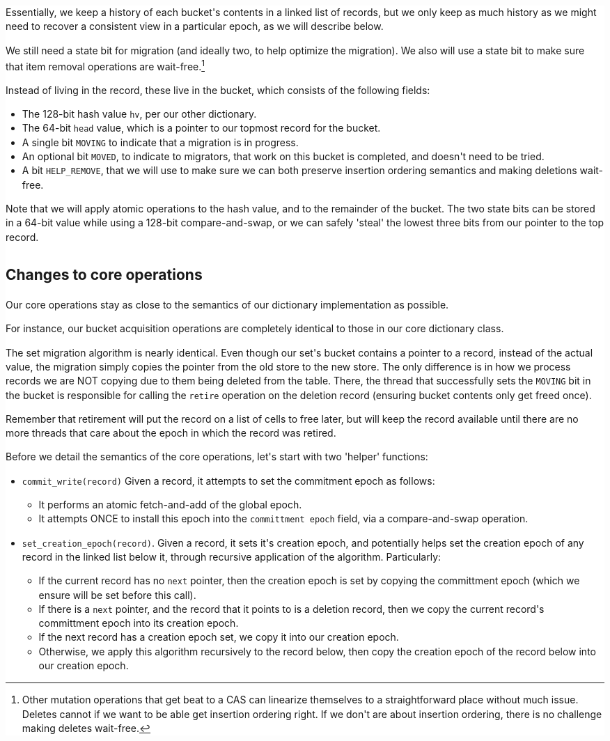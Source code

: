 Essentially, we keep a history of each bucket's contents in a linked list of records, but we only keep as much history as we might need to recover a consistent view in a particular epoch, as we will describe below.

We still need a state bit for migration (and ideally two, to help optimize the migration).  We also will use a state bit to make sure that item removal operations are wait-free.[^1]

Instead of living in the record, these live in the bucket, which consists of the following fields:

- The 128-bit hash value `hv`, per our other dictionary.
- The 64-bit `head` value, which is a pointer to our topmost record for the bucket.
- A single bit `MOVING` to indicate that a migration is in progress.
- An optional bit `MOVED`, to indicate to migrators, that work on this bucket is completed, and doesn't need to be tried.
- A bit `HELP_REMOVE`, that we will use to make sure we can both preserve insertion ordering semantics and making deletions wait-free.

Note that we will apply atomic operations to the hash value, and to the remainder of the bucket. The two state bits can be stored in a 64-bit value while using a 128-bit compare-and-swap, or we can safely 'steal' the lowest three bits from our pointer to the top record.

## Changes to core operations

Our core operations stay as close to the semantics of our dictionary implementation as possible.

For instance, our bucket acquisition operations are completely identical to those in our core dictionary class.

The set migration algorithm is nearly identical. Even though our set's bucket contains a pointer to a record, instead of the actual value, the migration simply copies the pointer from the old store to the new store. The only difference is in how we process records we are NOT copying due to them being deleted from the table. There, the thread that successfully sets the `MOVING` bit in the bucket is responsible for calling the `retire` operation on the deletion record (ensuring bucket contents only get freed once).

Remember that retirement will put the record on a list of cells to free later, but will keep the record available until there are no more threads that care about the epoch in which the record was retired.

Before we detail the semantics of the core operations, let's start with two 'helper' functions:

- `commit_write(record)` Given a record, it attempts to set the commitment epoch as follows:
    - It performs an atomic fetch-and-add of the global epoch.
    - It attempts ONCE to install this epoch into the `committment epoch` field, via a compare-and-swap operation.

- `set_creation_epoch(record)`. Given a record, it sets it's creation epoch, and potentially helps set the creation epoch of any record in the linked list below it, through recursive application of the algorithm. Particularly:
    - If the current record has no `next` pointer, then the creation epoch is set by copying the committment epoch (which we ensure will be set before this call).
    - If there is a `next` pointer, and the record that it points to is a deletion record, then we copy the current record's committment epoch into its creation epoch.
    - If the next record has a creation epoch set, we copy it into our creation epoch.
    - Otherwise, we apply this algorithm recursively to the record below, then copy the creation epoch of the record below into our creation epoch.


[^1]: Other mutation operations that get beat to a CAS can linearize themselves to a straightforward place without much issue.  Deletes cannot if we want to be able get insertion ordering right.  If we don't are about insertion ordering, there is no challenge making deletes wait-free.
[^2]: And make sure it eventually triggers our cleanup handler when it is safe, if appropriate.
[^3]: Actually, as described below, we also need to acquire a pointer to the current store, so if a migration is happening in parallel, our linearization point may not map to the epoch R1. Specifically, if we acquire the migrated store, our linearization point will be the point that the migration linearizes to.